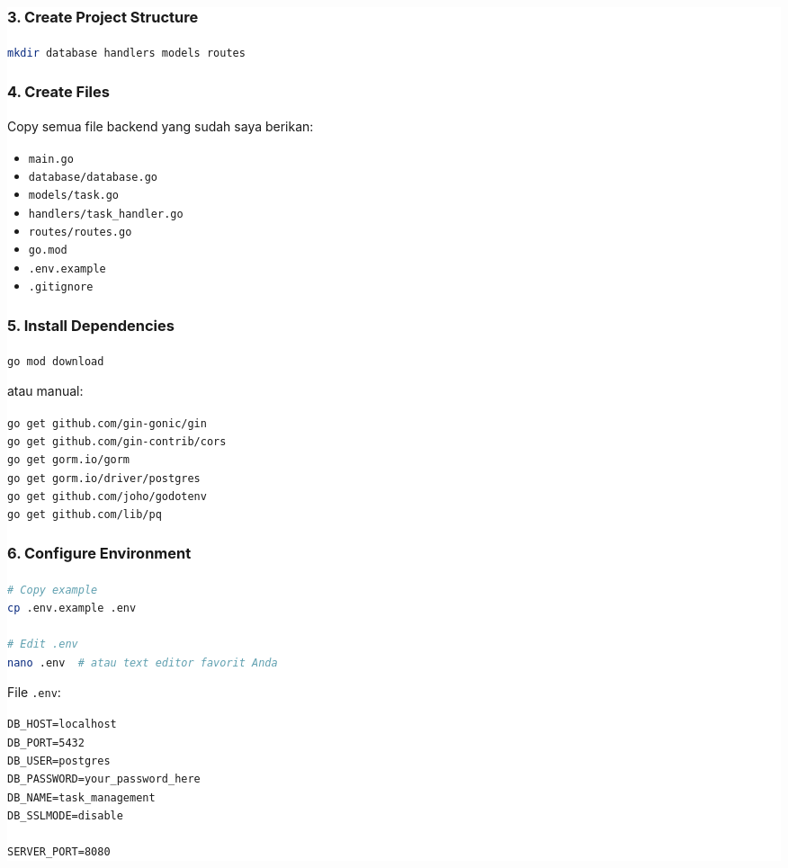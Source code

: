 ### 3. Create Project Structure

```bash
mkdir database handlers models routes
```

### 4. Create Files

Copy semua file backend yang sudah saya berikan:
- `main.go`
- `database/database.go`
- `models/task.go`
- `handlers/task_handler.go`
- `routes/routes.go`
- `go.mod`
- `.env.example`
- `.gitignore`

### 5. Install Dependencies

```bash
go mod download
```

atau manual:

```bash
go get github.com/gin-gonic/gin
go get github.com/gin-contrib/cors
go get gorm.io/gorm
go get gorm.io/driver/postgres
go get github.com/joho/godotenv
go get github.com/lib/pq
```

### 6. Configure Environment

```bash
# Copy example
cp .env.example .env

# Edit .env
nano .env  # atau text editor favorit Anda
```

File `.env`:
```env
DB_HOST=localhost
DB_PORT=5432
DB_USER=postgres
DB_PASSWORD=your_password_here
DB_NAME=task_management
DB_SSLMODE=disable

SERVER_PORT=8080
```
